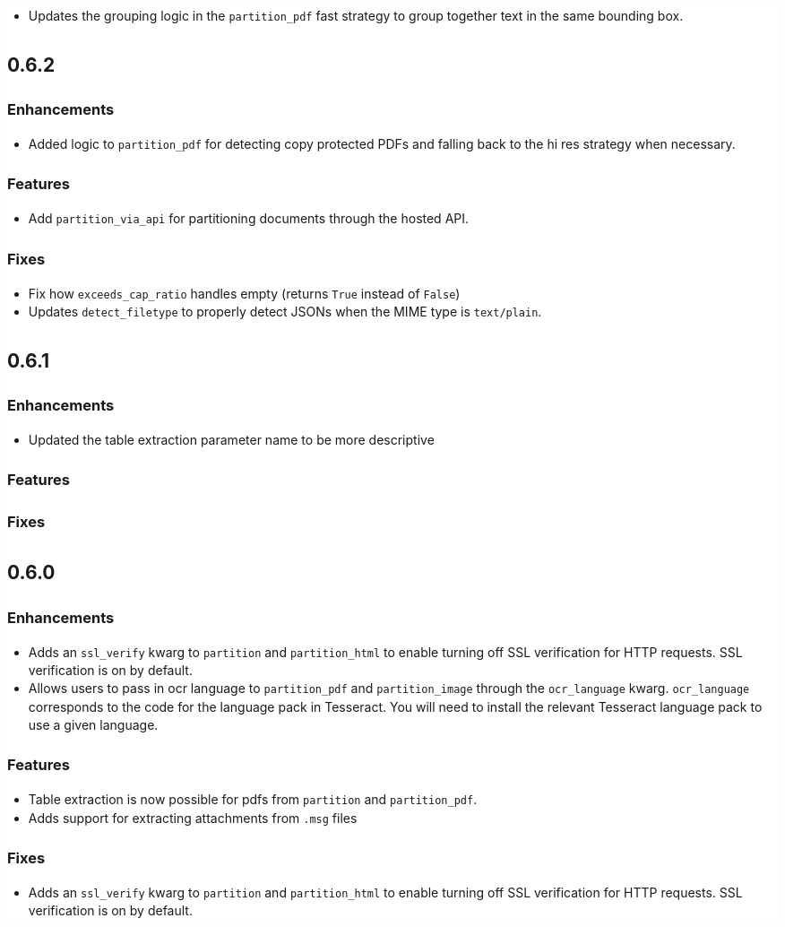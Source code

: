 - Updates the grouping logic in the `partition_pdf` fast strategy to group together text
  in the same bounding box.

## 0.6.2

### Enhancements

- Added logic to `partition_pdf` for detecting copy protected PDFs and falling back
  to the hi res strategy when necessary.

### Features

- Add `partition_via_api` for partitioning documents through the hosted API.

### Fixes

- Fix how `exceeds_cap_ratio` handles empty (returns `True` instead of `False`)
- Updates `detect_filetype` to properly detect JSONs when the MIME type is `text/plain`.

## 0.6.1

### Enhancements

- Updated the table extraction parameter name to be more descriptive

### Features

### Fixes

## 0.6.0

### Enhancements

- Adds an `ssl_verify` kwarg to `partition` and `partition_html` to enable turning off
  SSL verification for HTTP requests. SSL verification is on by default.
- Allows users to pass in ocr language to `partition_pdf` and `partition_image` through
  the `ocr_language` kwarg. `ocr_language` corresponds to the code for the language pack
  in Tesseract. You will need to install the relevant Tesseract language pack to use a
  given language.

### Features

- Table extraction is now possible for pdfs from `partition` and `partition_pdf`.
- Adds support for extracting attachments from `.msg` files

### Fixes

- Adds an `ssl_verify` kwarg to `partition` and `partition_html` to enable turning off
  SSL verification for HTTP requests. SSL verification is on by default.
